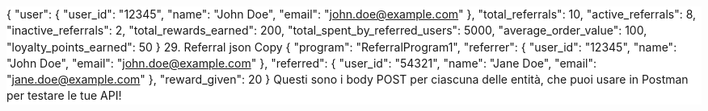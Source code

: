 {
  "user": {
    "user_id": "12345",
    "name": "John Doe",
    "email": "john.doe@example.com"
  },
  "total_referrals": 10,
  "active_referrals": 8,
  "inactive_referrals": 2,
  "total_rewards_earned": 200,
  "total_spent_by_referred_users": 5000,
  "average_order_value": 100,
  "loyalty_points_earned": 50
}
29. Referral
json
Copy
{
  "program": "ReferralProgram1",
  "referrer": {
    "user_id": "12345",
    "name": "John Doe",
    "email": "john.doe@example.com"
  },
  "referred": {
    "user_id": "54321",
    "name": "Jane Doe",
    "email": "jane.doe@example.com"
  },
  "reward_given": 20
}
Questi sono i body POST per ciascuna delle entità, che puoi usare in Postman per testare le tue API!